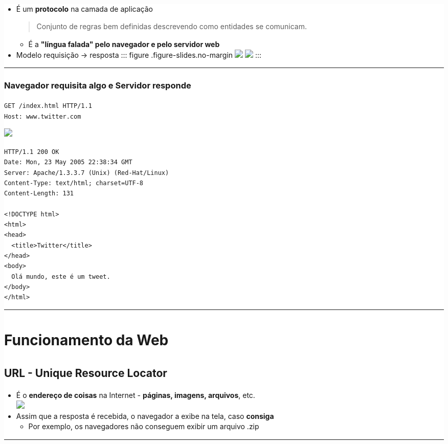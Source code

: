 - É um **protocolo** na camada de aplicação
  > Conjunto de regras bem definidas descrevendo como
  > entidades se comunicam.
  - É a **"língua falada" pelo navegador e pelo servidor web**
- Modelo requisição &rarr; resposta
  ::: figure .figure-slides.no-margin
  ![](../../images/http-diagram-informal.png) 
  ![](../../images/http-diagram-informal-2.png) 
  :::

---
### **Navegador requisita** algo e **Servidor responde**

```http
GET /index.html HTTP/1.1
Host: www.twitter.com
```
![](../../images/http-diagram-informal-2.png)  
```http
HTTP/1.1 200 OK
Date: Mon, 23 May 2005 22:38:34 GMT
Server: Apache/1.3.3.7 (Unix) (Red-Hat/Linux)
Content-Type: text/html; charset=UTF-8
Content-Length: 131

<!DOCTYPE html>
<html>
<head>
  <title>Twitter</title>
</head>
<body>
  Olá mundo, este é um tweet.
</body>
</html>
```
---
# Funcionamento da Web
## URL - Unique **Resource** Locator

- É o **endereço de coisas** na Internet - **páginas, imagens, arquivos**, etc.   
    ![](../../images/url-1.png) <!-- {.block} -->
- Assim que a resposta é recebida, o navegador a exibe na tela, caso **consiga**
  - Por exemplo, os navegadores não conseguem exibir um arquivo .zip




---
